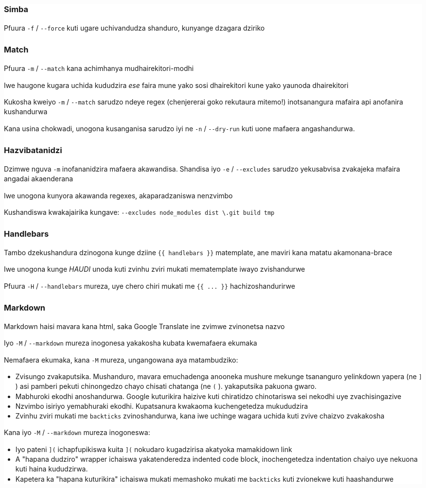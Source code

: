  ### Simba
 Pfuura `-f` / `--force` kuti ugare uchivandudza shanduro, kunyange dzagara dziriko

 ### Match
 Pfuura `-m` / `--match` kana achimhanya mudhairekitori-modhi

 Iwe haugone kugara uchida kududzira *ese* faira mune yako sosi dhairekitori kune yako yaunoda dhairekitori

 Kukosha kweiyo `-m` / `--match` sarudzo ndeye regex (chenjererai goko rekutaura mitemo!) inotsanangura
 mafaira api anofanira kushandurwa

 Kana usina chokwadi, unogona kusanganisa sarudzo iyi ne `-n` / `--dry-run` kuti uone mafaera angashandurwa.

 ### Hazvibatanidzi
 Dzimwe nguva `-m` inofananidzira mafaera akawandisa. Shandisa iyo `-e` / `--excludes` sarudzo yekusabvisa zvakajeka
 mafaira angadai akaenderana

 Iwe unogona kunyora akawanda regexes, akaparadzaniswa nenzvimbo

 Kushandiswa kwakajairika kungave: `--excludes node_modules dist \.git build tmp`

 ### Handlebars
 Tambo dzekushandura dzinogona kunge dziine `{{ handlebars }}` matemplate, ane maviri kana matatu akamonana-brace

 Iwe unogona kunge *HAUDI* unoda kuti zvinhu zviri mukati mematemplate iwayo zvishandurwe

 Pfuura `-H` / `--handlebars` mureza, uye chero chiri mukati me `{{ ... }}` hachizoshandurirwe

 ### Markdown
 Markdown haisi mavara kana html, saka Google Translate ine zvimwe zvinonetsa nazvo

 Iyo `-M` / `--markdown` mureza inogonesa yakakosha kubata kwemafaera ekumaka

 Nemafaera ekumaka, kana `-M` mureza, ungangowana aya matambudziko:
 * Zvisungo zvakaputsika. Mushanduro, mavara emuchadenga anooneka mushure mekunge tsananguro yelinkdown yapera (ne `]` ) asi
 pamberi pekuti chinongedzo chayo chisati chatanga (ne `(` ).
 yakaputsika pakuona gwaro.
 * Mabhuroki ekodhi anoshandurwa. Google kuturikira haizive kuti chiratidzo chinotariswa sei nekodhi uye zvachisingazive
 * Nzvimbo isiriyo yemabhuraki ekodhi. Kupatsanura kwakaoma kuchengetedza mukududzira
 * Zvinhu zviri mukati me `backticks` zvinoshandurwa, kana iwe uchinge wagara uchida kuti zvive chaizvo zvakakosha

 Kana iyo `-M` / `--markdown` mureza inogoneswa:
 * Iyo pateni `](` ichapfupikiswa kuita `](` nokudaro kugadzirisa akatyoka mamakidown link
 * A "hapana dudziro" wrapper ichaiswa yakatenderedza indented code block, inochengetedza indentation chaiyo uye nekuona kuti haina kududzirwa.
 * Kapetera ka "hapana kuturikira" ichaiswa mukati memashoko mukati me `backticks` kuti zvionekwe kuti haashandurwe
